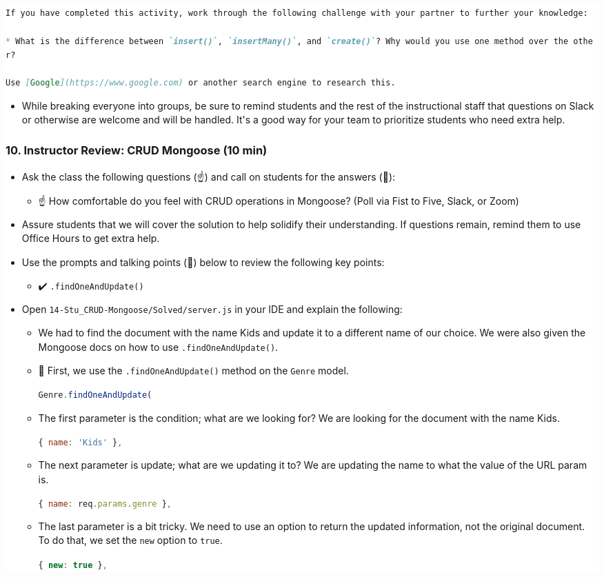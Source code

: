   ```md
  If you have completed this activity, work through the following challenge with your partner to further your knowledge:

  * What is the difference between `insert()`, `insertMany()`, and `create()`? Why would you use one method over the other?

  Use [Google](https://www.google.com) or another search engine to research this.
  ```

* While breaking everyone into groups, be sure to remind students and the rest of the instructional staff that questions on Slack or otherwise are welcome and will be handled. It's a good way for your team to prioritize students who need extra help.

### 10. Instructor Review: CRUD Mongoose (10 min)

* Ask the class the following questions (☝️) and call on students for the answers (🙋):

  * ☝️ How comfortable do you feel with CRUD operations in Mongoose? (Poll via Fist to Five, Slack, or Zoom)

* Assure students that we will cover the solution to help solidify their understanding. If questions remain, remind them to use Office Hours to get extra help.

* Use the prompts and talking points (🔑) below to review the following key points:

  * ✔️ `.findOneAndUpdate()`

* Open `14-Stu_CRUD-Mongoose/Solved/server.js` in your IDE and explain the following:

  * We had to find the document with the name Kids and update it to a different name of our choice. We were also given the Mongoose docs on how to use `.findOneAndUpdate()`.

  * 🔑 First, we use the `.findOneAndUpdate()` method on the `Genre` model.

    ```js
    Genre.findOneAndUpdate(
    ```

  * The first parameter is the condition; what are we looking for? We are looking for the document with the name Kids.

    ```js
    { name: 'Kids' },
    ```

  * The next parameter is update; what are we updating it to? We are updating the name to what the value of the URL param is.

    ```js
    { name: req.params.genre },
    ```

  * The last parameter is a bit tricky. We need to use an option to return the updated information, not the original document. To do that, we set the `new` option to `true`.

    ```js
    { new: true },
    ```
